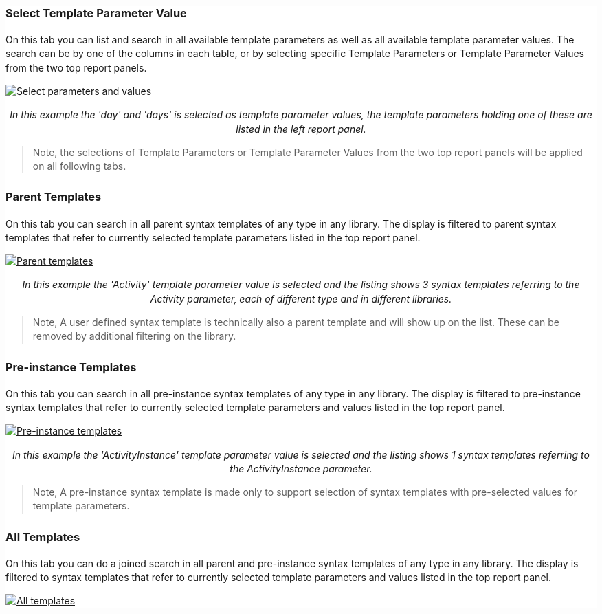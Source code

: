 ### Select Template Parameter Value

On this tab you can list and search in all available template parameters as well as all available template parameter values. The search can be by one of the columns in each table, or by selecting specific Template Parameters or Template Parameter Values from the two top report panels.

[![Select parameters and values](~@source/images/user_guides/neodash_syntaxtemplates_1.png)](../../../images/user_guides/neodash_syntaxtemplates_1.png)

_<p style="text-align: center;">In this example the 'day' and 'days' is selected as template parameter values, the template parameters holding one of these are listed in the left report panel.</p>_

> Note, the selections of Template Parameters or Template Parameter Values from the two top report panels will be applied on all following tabs.

### Parent Templates

On this tab you can search in all parent syntax templates of any type in any library.
The display is filtered to parent syntax templates that refer to currently selected template parameters listed in the top report panel.

[![Parent templates](~@source/images/user_guides/neodash_syntaxtemplates_2.png)](../../../images/user_guides/neodash_syntaxtemplates_2.png)

_<p style="text-align: center;">In this example the 'Activity' template parameter value is selected and the listing shows 3 syntax templates referring to the Activity parameter, each of different type and in different libraries.</p>_

> Note, A user defined syntax template is technically also a parent template and will show up on the list. These can be removed by additional filtering on the library.

### Pre-instance Templates

On this tab you can search in all pre-instance syntax templates of any type in any library.
The display is filtered to pre-instance syntax templates that refer to currently selected template parameters and values listed in the top report panel.

[![Pre-instance templates](~@source/images/user_guides/neodash_syntaxtemplates_3.png)](../../../images/user_guides/neodash_syntaxtemplates_3.png)

_<p style="text-align: center;">In this example the 'ActivityInstance' template parameter value is selected and the listing shows 1 syntax templates referring to the ActivityInstance parameter.</p>_

> Note, A pre-instance syntax template is made only to support selection of syntax templates with pre-selected values for template parameters.

### All Templates

On this tab you can do a joined search in all parent and pre-instance syntax templates of any type in any library.
The display is filtered to syntax templates that refer to currently selected template parameters and values listed in the top report panel.

[![All templates](~@source/images/user_guides/neodash_syntaxtemplates_4.png)](../../../images/user_guides/neodash_syntaxtemplates_4.png)
